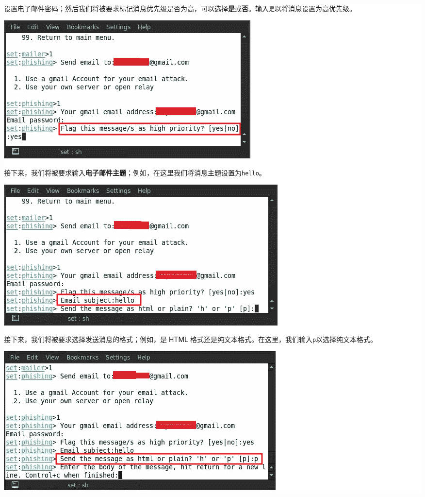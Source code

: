 设置电子邮件密码；然后我们将被要求标记消息优先级是否为高，可以选择**是**或**否**。输入`是`以将消息设置为高优先级。

![攻击选项](img/3589_13_15.jpg)

接下来，我们将被要求输入**电子邮件主题**；例如，在这里我们将消息主题设置为`hello`。

![攻击选项](img/3589_13_16.jpg)

接下来，我们将被要求选择发送消息的格式；例如，是 HTML 格式还是纯文本格式。在这里，我们输入`p`以选择纯文本格式。

![攻击选项](img/3589_13_17.jpg)
